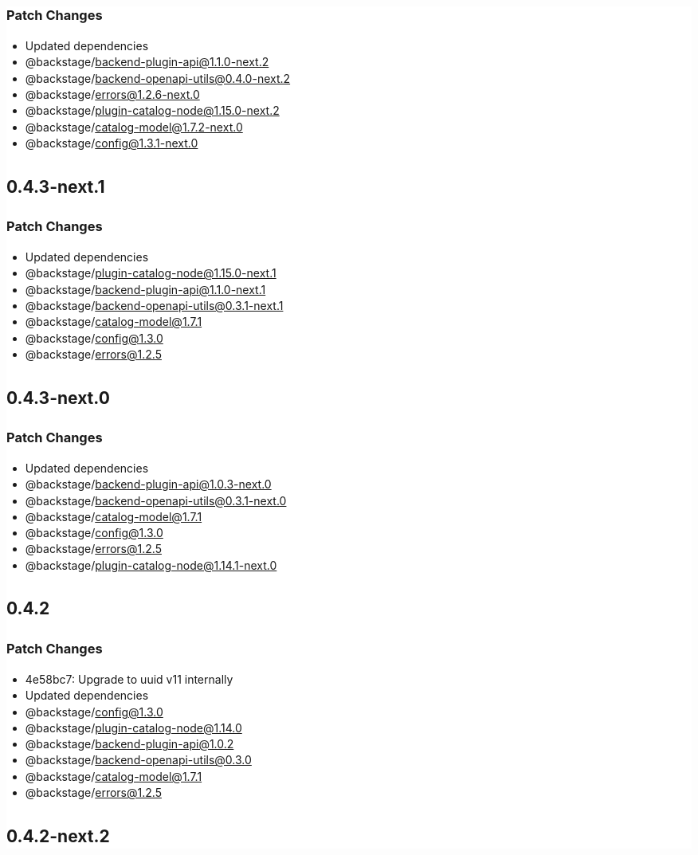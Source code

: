 ### Patch Changes

- Updated dependencies
 - @backstage/backend-plugin-api@1.1.0-next.2
 - @backstage/backend-openapi-utils@0.4.0-next.2
 - @backstage/errors@1.2.6-next.0
 - @backstage/plugin-catalog-node@1.15.0-next.2
 - @backstage/catalog-model@1.7.2-next.0
 - @backstage/config@1.3.1-next.0

## 0.4.3-next.1

### Patch Changes

- Updated dependencies
 - @backstage/plugin-catalog-node@1.15.0-next.1
 - @backstage/backend-plugin-api@1.1.0-next.1
 - @backstage/backend-openapi-utils@0.3.1-next.1
 - @backstage/catalog-model@1.7.1
 - @backstage/config@1.3.0
 - @backstage/errors@1.2.5

## 0.4.3-next.0

### Patch Changes

- Updated dependencies
 - @backstage/backend-plugin-api@1.0.3-next.0
 - @backstage/backend-openapi-utils@0.3.1-next.0
 - @backstage/catalog-model@1.7.1
 - @backstage/config@1.3.0
 - @backstage/errors@1.2.5
 - @backstage/plugin-catalog-node@1.14.1-next.0

## 0.4.2

### Patch Changes

- 4e58bc7: Upgrade to uuid v11 internally
- Updated dependencies
 - @backstage/config@1.3.0
 - @backstage/plugin-catalog-node@1.14.0
 - @backstage/backend-plugin-api@1.0.2
 - @backstage/backend-openapi-utils@0.3.0
 - @backstage/catalog-model@1.7.1
 - @backstage/errors@1.2.5

## 0.4.2-next.2
